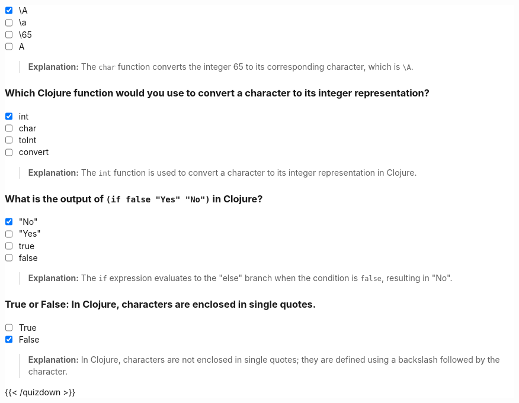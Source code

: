- [x] \A
- [ ] \a
- [ ] \65
- [ ] A

> **Explanation:** The `char` function converts the integer 65 to its corresponding character, which is `\A`.

### Which Clojure function would you use to convert a character to its integer representation?

- [x] int
- [ ] char
- [ ] toInt
- [ ] convert

> **Explanation:** The `int` function is used to convert a character to its integer representation in Clojure.

### What is the output of `(if false "Yes" "No")` in Clojure?

- [x] "No"
- [ ] "Yes"
- [ ] true
- [ ] false

> **Explanation:** The `if` expression evaluates to the "else" branch when the condition is `false`, resulting in "No".

### True or False: In Clojure, characters are enclosed in single quotes.

- [ ] True
- [x] False

> **Explanation:** In Clojure, characters are not enclosed in single quotes; they are defined using a backslash followed by the character.

{{< /quizdown >}}
